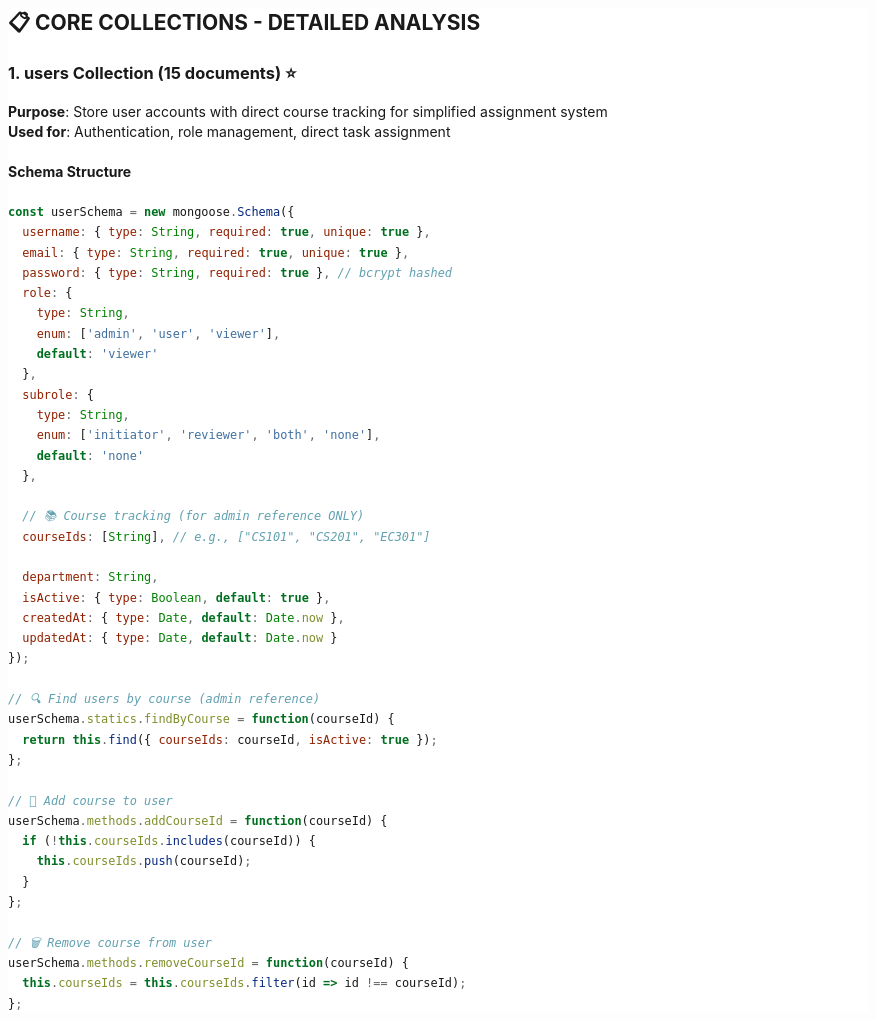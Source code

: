 
## 📋 **CORE COLLECTIONS - DETAILED ANALYSIS**

### **1. users Collection (15 documents) ⭐**
**Purpose**: Store user accounts with direct course tracking for simplified assignment system  
**Used for**: Authentication, role management, direct task assignment

#### **Schema Structure**
```javascript
const userSchema = new mongoose.Schema({
  username: { type: String, required: true, unique: true },
  email: { type: String, required: true, unique: true },
  password: { type: String, required: true }, // bcrypt hashed
  role: { 
    type: String, 
    enum: ['admin', 'user', 'viewer'], 
    default: 'viewer' 
  },
  subrole: {
    type: String,
    enum: ['initiator', 'reviewer', 'both', 'none'],
    default: 'none'
  },
  
  // 📚 Course tracking (for admin reference ONLY)
  courseIds: [String], // e.g., ["CS101", "CS201", "EC301"]
  
  department: String,
  isActive: { type: Boolean, default: true },
  createdAt: { type: Date, default: Date.now },
  updatedAt: { type: Date, default: Date.now }
});

// 🔍 Find users by course (admin reference)
userSchema.statics.findByCourse = function(courseId) {
  return this.find({ courseIds: courseId, isActive: true });
};

// 📝 Add course to user
userSchema.methods.addCourseId = function(courseId) {
  if (!this.courseIds.includes(courseId)) {
    this.courseIds.push(courseId);
  }
};

// 🗑️ Remove course from user
userSchema.methods.removeCourseId = function(courseId) {
  this.courseIds = this.courseIds.filter(id => id !== courseId);
};
```
